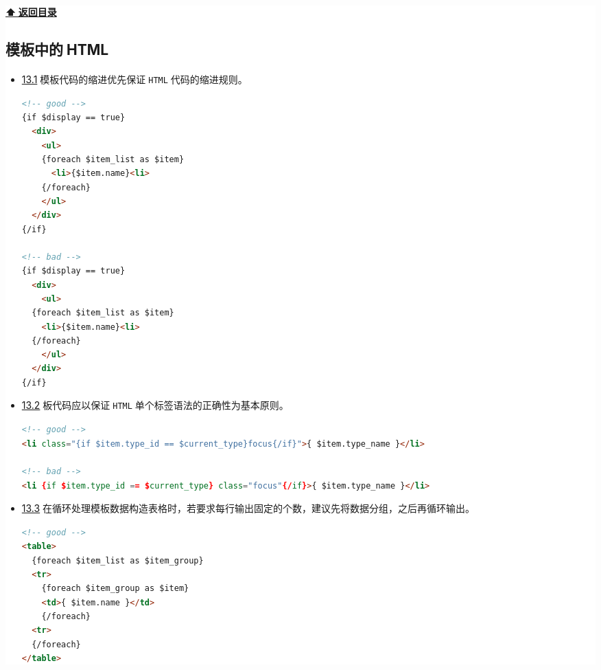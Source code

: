 **[⬆ 返回目录](#table-of-contents)**

<a name="html-template"></a>
## 模板中的 HTML

  - [13.1](#13.1) <a name='13.1'></a> 模板代码的缩进优先保证 `HTML` 代码的缩进规则。

    ```html
    <!-- good -->
    {if $display == true}
      <div>
        <ul>
        {foreach $item_list as $item}
          <li>{$item.name}<li>
        {/foreach}
        </ul>
      </div>
    {/if}

    <!-- bad -->
    {if $display == true}
      <div>
        <ul>
      {foreach $item_list as $item}
        <li>{$item.name}<li>
      {/foreach}
        </ul>
      </div>
    {/if}
    ```

  - [13.2](#13.2) <a name='13.2'></a> 板代码应以保证 `HTML` 单个标签语法的正确性为基本原则。

    ```html
    <!-- good -->
    <li class="{if $item.type_id == $current_type}focus{/if}">{ $item.type_name }</li>

    <!-- bad -->
    <li {if $item.type_id == $current_type} class="focus"{/if}>{ $item.type_name }</li>
    ```

  - [13.3](#13.3) <a name='13.3'></a> 在循环处理模板数据构造表格时，若要求每行输出固定的个数，建议先将数据分组，之后再循环输出。

    ```html
    <!-- good -->
    <table>
      {foreach $item_list as $item_group}
      <tr>
        {foreach $item_group as $item}
        <td>{ $item.name }</td>
        {/foreach}
      <tr>
      {/foreach}
    </table>
